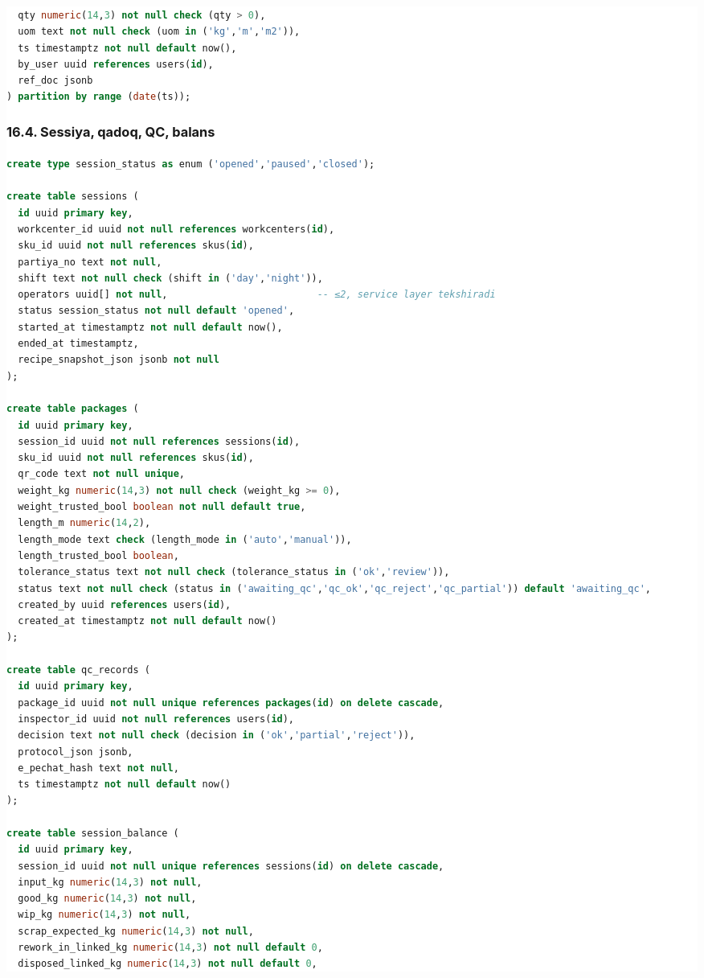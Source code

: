 ```sql
  qty numeric(14,3) not null check (qty > 0),
  uom text not null check (uom in ('kg','m','m2')),
  ts timestamptz not null default now(),
  by_user uuid references users(id),
  ref_doc jsonb
) partition by range (date(ts));

```

### 16.4. Sessiya, qadoq, QC, balans

```sql
create type session_status as enum ('opened','paused','closed');

create table sessions (
  id uuid primary key,
  workcenter_id uuid not null references workcenters(id),
  sku_id uuid not null references skus(id),
  partiya_no text not null,
  shift text not null check (shift in ('day','night')),
  operators uuid[] not null,                          -- ≤2, service layer tekshiradi
  status session_status not null default 'opened',
  started_at timestamptz not null default now(),
  ended_at timestamptz,
  recipe_snapshot_json jsonb not null
);

create table packages (
  id uuid primary key,
  session_id uuid not null references sessions(id),
  sku_id uuid not null references skus(id),
  qr_code text not null unique,
  weight_kg numeric(14,3) not null check (weight_kg >= 0),
  weight_trusted_bool boolean not null default true,
  length_m numeric(14,2),
  length_mode text check (length_mode in ('auto','manual')),
  length_trusted_bool boolean,
  tolerance_status text not null check (tolerance_status in ('ok','review')),
  status text not null check (status in ('awaiting_qc','qc_ok','qc_reject','qc_partial')) default 'awaiting_qc',
  created_by uuid references users(id),
  created_at timestamptz not null default now()
);

create table qc_records (
  id uuid primary key,
  package_id uuid not null unique references packages(id) on delete cascade,
  inspector_id uuid not null references users(id),
  decision text not null check (decision in ('ok','partial','reject')),
  protocol_json jsonb,
  e_pechat_hash text not null,
  ts timestamptz not null default now()
);

create table session_balance (
  id uuid primary key,
  session_id uuid not null unique references sessions(id) on delete cascade,
  input_kg numeric(14,3) not null,
  good_kg numeric(14,3) not null,
  wip_kg numeric(14,3) not null,
  scrap_expected_kg numeric(14,3) not null,
  rework_in_linked_kg numeric(14,3) not null default 0,
  disposed_linked_kg numeric(14,3) not null default 0,
```